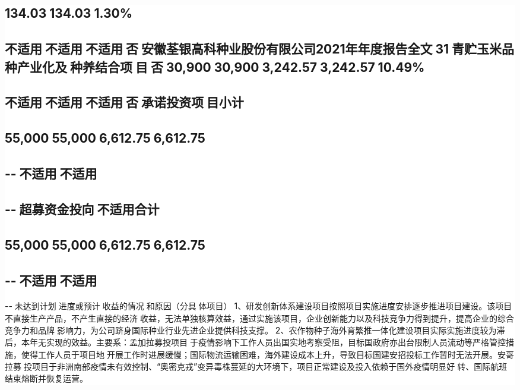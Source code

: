 134.03
134.03
1.30%
--
不适用
不适用
不适用
否
安徽荃银高科种业股份有限公司2021年年度报告全文
31
青贮玉米品
种产业化及
种养结合项
目
否
30,900
30,900
3,242.57
3,242.57
10.49%
--
不适用
不适用
不适用
否
承诺投资项
目小计
--
55,000
55,000
6,612.75
6,612.75
--
--
不适用
不适用
--
--
超募资金投向
不适用合计
--
55,000
55,000
6,612.75
6,612.75
--
--
不适用
不适用
--
--
未达到计划
进度或预计
收益的情况
和原因（分具
体项目）
1、研发创新体系建设项目按照项目实施进度安排逐步推进项目建设。该项目不直接生产产品，不产生直接的经济
收益，无法单独核算效益，通过实施该项目，企业创新能力以及科技竞争力得到提升，提高企业的综合竞争力和品牌
影响力，为公司跻身国际种业行业先进企业提供科技支撑。
2、农作物种子海外育繁推一体化建设项目实际实施进度较为滞后，本年无实现的效益。主要系：孟加拉募投项目
于疫情影响下工作人员出国实地考察受阻，目标国政府亦出台限制人员流动等严格管控措施，使得工作人员于项目地
开展工作时进展缓慢；国际物流运输困难，海外建设成本上升，导致目标国建安招投标工作暂时无法开展。安哥拉募
投项目于非洲南部疫情未有效控制、“奥密克戎”变异毒株蔓延的大环境下，项目正常建设及投入依赖于国外疫情明显好
转、国际航班结束熔断并恢复运营。